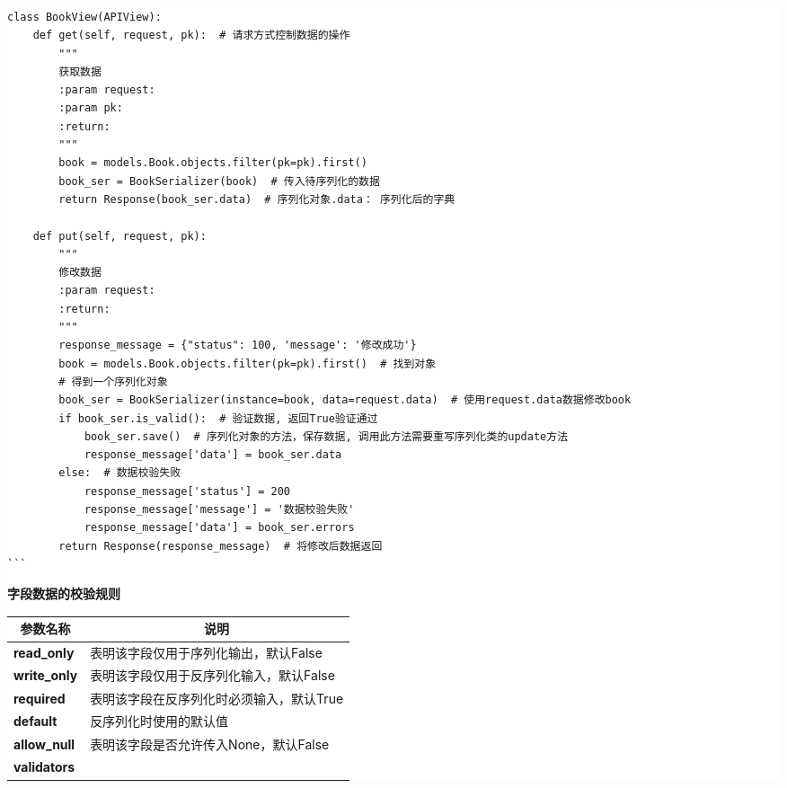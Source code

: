     
    class BookView(APIView):
        def get(self, request, pk):  # 请求方式控制数据的操作
            """
            获取数据
            :param request:
            :param pk:
            :return:
            """
            book = models.Book.objects.filter(pk=pk).first()
            book_ser = BookSerializer(book)  # 传入待序列化的数据
            return Response(book_ser.data)  # 序列化对象.data： 序列化后的字典
    
        def put(self, request, pk):
            """
            修改数据
            :param request:
            :return:
            """
            response_message = {"status": 100, 'message': '修改成功'}
            book = models.Book.objects.filter(pk=pk).first()  # 找到对象
            # 得到一个序列化对象
            book_ser = BookSerializer(instance=book, data=request.data)  # 使用request.data数据修改book
            if book_ser.is_valid():  # 验证数据, 返回True验证通过
                book_ser.save()  # 序列化对象的方法，保存数据, 调用此方法需要重写序列化类的update方法
                response_message['data'] = book_ser.data
            else:  # 数据校验失败
                response_message['status'] = 200
                response_message['message'] = '数据校验失败'
                response_message['data'] = book_ser.errors
            return Response(response_message)  # 将修改后数据返回
    ```

**字段数据的校验规则**
<table>
<thead>
<tr>
<th>参数名称</th>
<th>说明</th>
</tr>
</thead>
<tbody><tr>
<td><strong>read_only</strong></td>
<td>表明该字段仅用于序列化输出，默认False</td>
</tr>
<tr>
<td><strong>write_only</strong></td>
<td>表明该字段仅用于反序列化输入，默认False</td>
</tr>
<tr>
<td><strong>required</strong></td>
<td>表明该字段在反序列化时必须输入，默认True</td>
</tr>
<tr>
<td><strong>default</strong></td>
<td>反序列化时使用的默认值</td>
</tr>
<tr>
<td><strong>allow_null</strong></td>
<td>表明该字段是否允许传入None，默认False</td>
</tr>
<tr>
<td><strong>validators</strong></td>